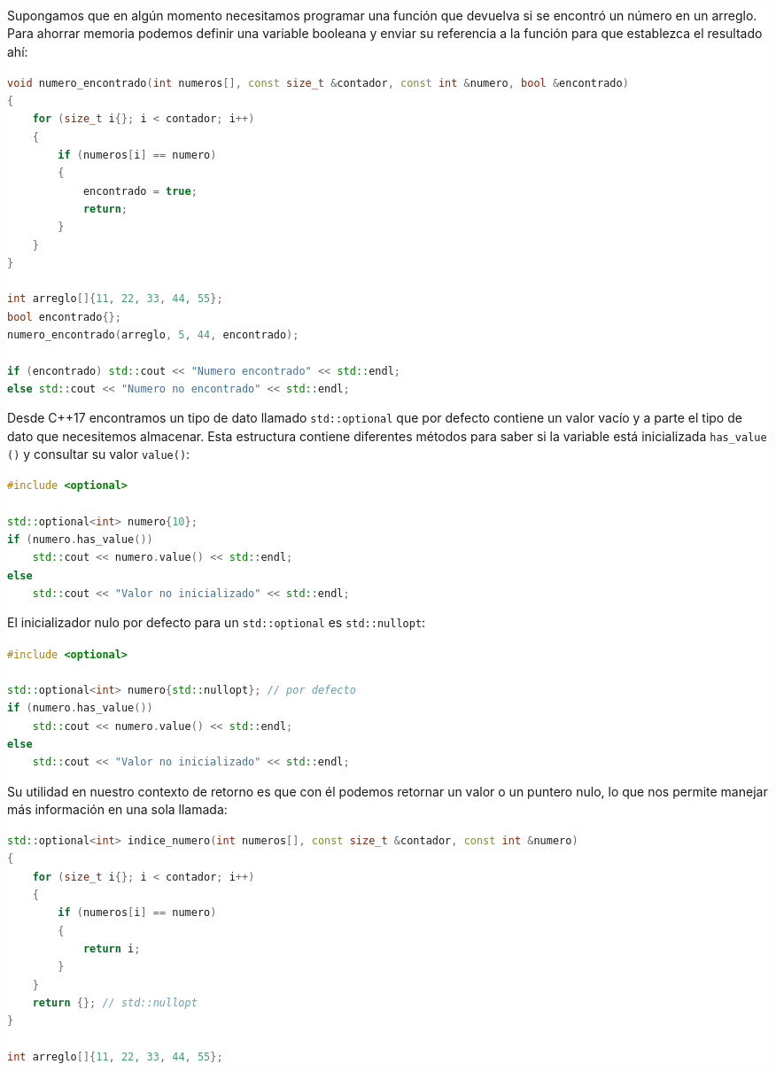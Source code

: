 Supongamos que en algún momento necesitamos programar una función que devuelva si se encontró un número en un arreglo. Para ahorrar memoria podemos definir una variable booleana y enviar su referencia a la función para que establezca el resultado ahí:

```cpp
void numero_encontrado(int numeros[], const size_t &contador, const int &numero, bool &encontrado)
{
    for (size_t i{}; i < contador; i++)
    {
        if (numeros[i] == numero)
        {
            encontrado = true;
            return;
        }
    }
}
 
int arreglo[]{11, 22, 33, 44, 55};
bool encontrado{};
numero_encontrado(arreglo, 5, 44, encontrado);
 
if (encontrado) std::cout << "Numero encontrado" << std::endl;
else std::cout << "Numero no encontrado" << std::endl;
```

Desde C++17 encontramos un tipo de dato llamado `std::optional` que por defecto contiene un valor vacío y a parte el tipo de dato que necesitemos almacenar. Esta estructura contiene diferentes métodos para saber si la variable está inicializada `has_value()` y consultar su valor `value()`:

```cpp
#include <optional>
 
std::optional<int> numero{10};
if (numero.has_value())
    std::cout << numero.value() << std::endl;
else
    std::cout << "Valor no inicializado" << std::endl;
```

El inicializador nulo por defecto para un `std::optional` es `std::nullopt`:

```cpp
#include <optional>
 
std::optional<int> numero{std::nullopt}; // por defecto
if (numero.has_value())
    std::cout << numero.value() << std::endl;
else
    std::cout << "Valor no inicializado" << std::endl;
```

Su utilidad en nuestro contexto de retorno es que con él podemos retornar un valor o un puntero nulo, lo que nos permite manejar más información en una sola llamada:

```cpp
std::optional<int> indice_numero(int numeros[], const size_t &contador, const int &numero)
{
    for (size_t i{}; i < contador; i++)
    {
        if (numeros[i] == numero)
        {
            return i;
        }
    }
    return {}; // std::nullopt
}
 
int arreglo[]{11, 22, 33, 44, 55};
```
